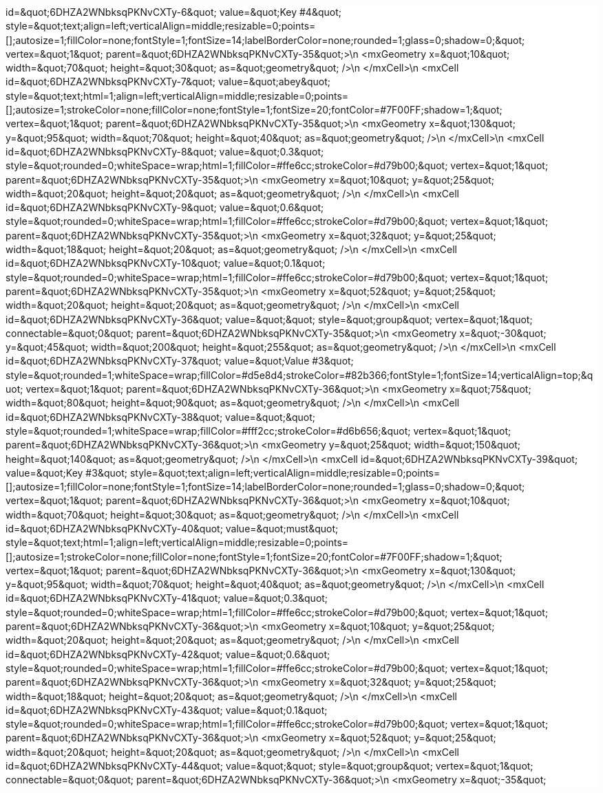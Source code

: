 id=\&quot;6DHZA2WNbksqPKNvCXTy-6\&quot; value=\&quot;Key #4\&quot; style=\&quot;text;align=left;verticalAlign=middle;resizable=0;points=[];autosize=1;fillColor=none;fontStyle=1;fontSize=14;labelBorderColor=none;rounded=1;glass=0;shadow=0;\&quot; vertex=\&quot;1\&quot; parent=\&quot;6DHZA2WNbksqPKNvCXTy-35\&quot;&gt;\n          &lt;mxGeometry x=\&quot;10\&quot; width=\&quot;70\&quot; height=\&quot;30\&quot; as=\&quot;geometry\&quot; /&gt;\n        &lt;/mxCell&gt;\n        &lt;mxCell id=\&quot;6DHZA2WNbksqPKNvCXTy-7\&quot; value=\&quot;abey\&quot; style=\&quot;text;html=1;align=left;verticalAlign=middle;resizable=0;points=[];autosize=1;strokeColor=none;fillColor=none;fontStyle=1;fontSize=20;fontColor=#7F00FF;shadow=1;\&quot; vertex=\&quot;1\&quot; parent=\&quot;6DHZA2WNbksqPKNvCXTy-35\&quot;&gt;\n          &lt;mxGeometry x=\&quot;130\&quot; y=\&quot;95\&quot; width=\&quot;70\&quot; height=\&quot;40\&quot; as=\&quot;geometry\&quot; /&gt;\n        &lt;/mxCell&gt;\n        &lt;mxCell id=\&quot;6DHZA2WNbksqPKNvCXTy-8\&quot; value=\&quot;0.3\&quot; style=\&quot;rounded=0;whiteSpace=wrap;html=1;fillColor=#ffe6cc;strokeColor=#d79b00;\&quot; vertex=\&quot;1\&quot; parent=\&quot;6DHZA2WNbksqPKNvCXTy-35\&quot;&gt;\n          &lt;mxGeometry x=\&quot;10\&quot; y=\&quot;25\&quot; width=\&quot;20\&quot; height=\&quot;20\&quot; as=\&quot;geometry\&quot; /&gt;\n        &lt;/mxCell&gt;\n        &lt;mxCell id=\&quot;6DHZA2WNbksqPKNvCXTy-9\&quot; value=\&quot;0.6\&quot; style=\&quot;rounded=0;whiteSpace=wrap;html=1;fillColor=#ffe6cc;strokeColor=#d79b00;\&quot; vertex=\&quot;1\&quot; parent=\&quot;6DHZA2WNbksqPKNvCXTy-35\&quot;&gt;\n          &lt;mxGeometry x=\&quot;32\&quot; y=\&quot;25\&quot; width=\&quot;18\&quot; height=\&quot;20\&quot; as=\&quot;geometry\&quot; /&gt;\n        &lt;/mxCell&gt;\n        &lt;mxCell id=\&quot;6DHZA2WNbksqPKNvCXTy-10\&quot; value=\&quot;0.1\&quot; style=\&quot;rounded=0;whiteSpace=wrap;html=1;fillColor=#ffe6cc;strokeColor=#d79b00;\&quot; vertex=\&quot;1\&quot; parent=\&quot;6DHZA2WNbksqPKNvCXTy-35\&quot;&gt;\n          &lt;mxGeometry x=\&quot;52\&quot; y=\&quot;25\&quot; width=\&quot;20\&quot; height=\&quot;20\&quot; as=\&quot;geometry\&quot; /&gt;\n        &lt;/mxCell&gt;\n        &lt;mxCell id=\&quot;6DHZA2WNbksqPKNvCXTy-36\&quot; value=\&quot;\&quot; style=\&quot;group\&quot; vertex=\&quot;1\&quot; connectable=\&quot;0\&quot; parent=\&quot;6DHZA2WNbksqPKNvCXTy-35\&quot;&gt;\n          &lt;mxGeometry x=\&quot;-30\&quot; y=\&quot;45\&quot; width=\&quot;200\&quot; height=\&quot;255\&quot; as=\&quot;geometry\&quot; /&gt;\n        &lt;/mxCell&gt;\n        &lt;mxCell id=\&quot;6DHZA2WNbksqPKNvCXTy-37\&quot; value=\&quot;Value #3\&quot; style=\&quot;rounded=1;whiteSpace=wrap;fillColor=#d5e8d4;strokeColor=#82b366;fontStyle=1;fontSize=14;verticalAlign=top;\&quot; vertex=\&quot;1\&quot; parent=\&quot;6DHZA2WNbksqPKNvCXTy-36\&quot;&gt;\n          &lt;mxGeometry x=\&quot;75\&quot; width=\&quot;80\&quot; height=\&quot;90\&quot; as=\&quot;geometry\&quot; /&gt;\n        &lt;/mxCell&gt;\n        &lt;mxCell id=\&quot;6DHZA2WNbksqPKNvCXTy-38\&quot; value=\&quot;\&quot; style=\&quot;rounded=1;whiteSpace=wrap;fillColor=#fff2cc;strokeColor=#d6b656;\&quot; vertex=\&quot;1\&quot; parent=\&quot;6DHZA2WNbksqPKNvCXTy-36\&quot;&gt;\n          &lt;mxGeometry y=\&quot;25\&quot; width=\&quot;150\&quot; height=\&quot;140\&quot; as=\&quot;geometry\&quot; /&gt;\n        &lt;/mxCell&gt;\n        &lt;mxCell id=\&quot;6DHZA2WNbksqPKNvCXTy-39\&quot; value=\&quot;Key #3\&quot; style=\&quot;text;align=left;verticalAlign=middle;resizable=0;points=[];autosize=1;fillColor=none;fontStyle=1;fontSize=14;labelBorderColor=none;rounded=1;glass=0;shadow=0;\&quot; vertex=\&quot;1\&quot; parent=\&quot;6DHZA2WNbksqPKNvCXTy-36\&quot;&gt;\n          &lt;mxGeometry x=\&quot;10\&quot; width=\&quot;70\&quot; height=\&quot;30\&quot; as=\&quot;geometry\&quot; /&gt;\n        &lt;/mxCell&gt;\n        &lt;mxCell id=\&quot;6DHZA2WNbksqPKNvCXTy-40\&quot; value=\&quot;must\&quot; style=\&quot;text;html=1;align=left;verticalAlign=middle;resizable=0;points=[];autosize=1;strokeColor=none;fillColor=none;fontStyle=1;fontSize=20;fontColor=#7F00FF;shadow=1;\&quot; vertex=\&quot;1\&quot; parent=\&quot;6DHZA2WNbksqPKNvCXTy-36\&quot;&gt;\n          &lt;mxGeometry x=\&quot;130\&quot; y=\&quot;95\&quot; width=\&quot;70\&quot; height=\&quot;40\&quot; as=\&quot;geometry\&quot; /&gt;\n        &lt;/mxCell&gt;\n        &lt;mxCell id=\&quot;6DHZA2WNbksqPKNvCXTy-41\&quot; value=\&quot;0.3\&quot; style=\&quot;rounded=0;whiteSpace=wrap;html=1;fillColor=#ffe6cc;strokeColor=#d79b00;\&quot; vertex=\&quot;1\&quot; parent=\&quot;6DHZA2WNbksqPKNvCXTy-36\&quot;&gt;\n          &lt;mxGeometry x=\&quot;10\&quot; y=\&quot;25\&quot; width=\&quot;20\&quot; height=\&quot;20\&quot; as=\&quot;geometry\&quot; /&gt;\n        &lt;/mxCell&gt;\n        &lt;mxCell id=\&quot;6DHZA2WNbksqPKNvCXTy-42\&quot; value=\&quot;0.6\&quot; style=\&quot;rounded=0;whiteSpace=wrap;html=1;fillColor=#ffe6cc;strokeColor=#d79b00;\&quot; vertex=\&quot;1\&quot; parent=\&quot;6DHZA2WNbksqPKNvCXTy-36\&quot;&gt;\n          &lt;mxGeometry x=\&quot;32\&quot; y=\&quot;25\&quot; width=\&quot;18\&quot; height=\&quot;20\&quot; as=\&quot;geometry\&quot; /&gt;\n        &lt;/mxCell&gt;\n        &lt;mxCell id=\&quot;6DHZA2WNbksqPKNvCXTy-43\&quot; value=\&quot;0.1\&quot; style=\&quot;rounded=0;whiteSpace=wrap;html=1;fillColor=#ffe6cc;strokeColor=#d79b00;\&quot; vertex=\&quot;1\&quot; parent=\&quot;6DHZA2WNbksqPKNvCXTy-36\&quot;&gt;\n          &lt;mxGeometry x=\&quot;52\&quot; y=\&quot;25\&quot; width=\&quot;20\&quot; height=\&quot;20\&quot; as=\&quot;geometry\&quot; /&gt;\n        &lt;/mxCell&gt;\n        &lt;mxCell id=\&quot;6DHZA2WNbksqPKNvCXTy-44\&quot; value=\&quot;\&quot; style=\&quot;group\&quot; vertex=\&quot;1\&quot; connectable=\&quot;0\&quot; parent=\&quot;6DHZA2WNbksqPKNvCXTy-36\&quot;&gt;\n          &lt;mxGeometry x=\&quot;-35\&quot;